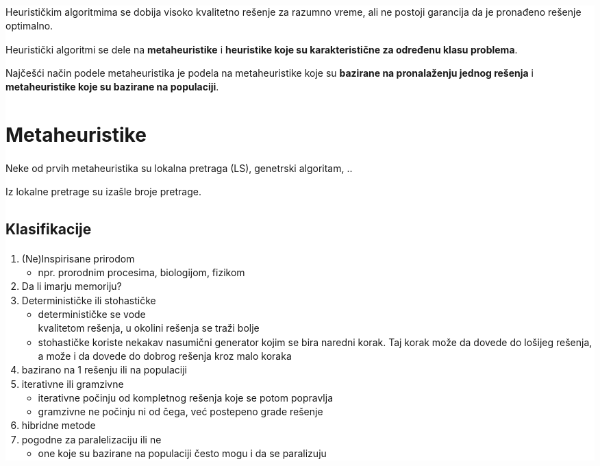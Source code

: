 Heurističkim algoritmima se 
dobija visoko kvalitetno rešenje
za razumno vreme, ali ne postoji
garancija da je pronađeno rešenje
optimalno.


Heuristički algoritmi se dele na
**metaheuristike** i **heuristike koje
su karakteristične za određenu
klasu problema**.


Najčešći način podele metaheuristika
je podela na metaheuristike koje
su **bazirane na pronalaženju 
jednog rešenja**
i **metaheuristike koje su bazirane na populaciji**.


# Metaheuristike

Neke od prvih metaheuristika
su lokalna pretraga (LS),
genetrski algoritam, ..


Iz lokalne pretrage su izašle
broje pretrage.


## Klasifikacije


1. (Ne)Inspirisane prirodom
   * npr. prorodnim procesima, biologijom, fizikom
2. Da li imarju memoriju?
3. Determinističke ili stohastičke
   * determinističke se vode    
     kvalitetom rešenja, u 
     okolini rešenja se traži 
     bolje
   * stohastičke koriste nekakav
     nasumični generator kojim se
     bira naredni korak. Taj korak
     može da dovede do lošijeg
     rešenja, a može i da dovede
     do dobrog rešenja kroz malo
     koraka
4. bazirano na 1 rešenju ili na populaciji
5. iterativne ili gramzivne
   * iterativne počinju od 
     kompletnog rešenja koje se
     potom popravlja
   * gramzivne ne počinju ni od 
     čega, već postepeno grade
     rešenje
6. hibridne metode
7. pogodne za paralelizaciju ili ne
   * one koje su bazirane na 
     populaciji često mogu i 
     da se paralizuju
